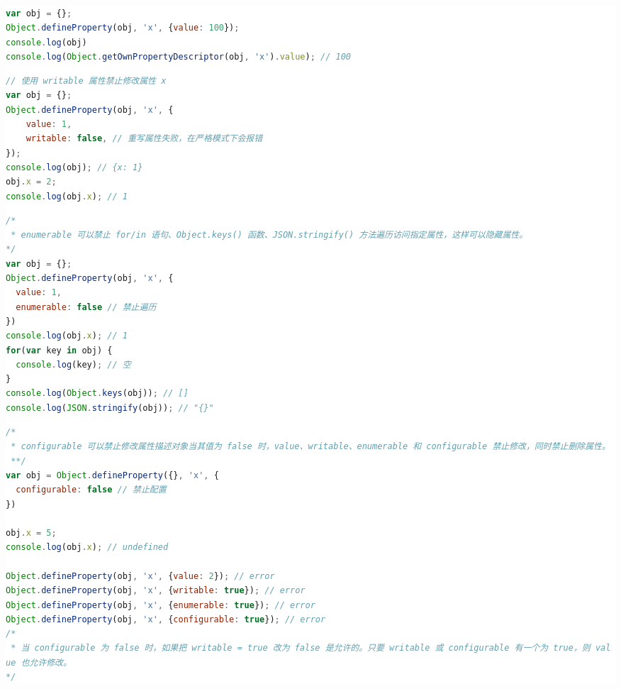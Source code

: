 ```js
var obj = {};
Object.defineProperty(obj, 'x', {value: 100});
console.log(obj)
console.log(Object.getOwnPropertyDescriptor(obj, 'x').value); // 100
```

```js
// 使用 writable 属性禁止修改属性 x
var obj = {};
Object.defineProperty(obj, 'x', {
	value: 1,
	writable: false, // 重写属性失败，在严格模式下会报错
});
console.log(obj); // {x: 1}
obj.x = 2;
console.log(obj.x); // 1
```

```js
/*
 * enumerable 可以禁止 for/in 语句、Object.keys() 函数、JSON.stringify() 方法遍历访问指定属性，这样可以隐藏属性。
*/
var obj = {};
Object.defineProperty(obj, 'x', {
  value: 1,
  enumerable: false // 禁止遍历
})
console.log(obj.x); // 1
for(var key in obj) {
  console.log(key); // 空
}
console.log(Object.keys(obj)); // []
console.log(JSON.stringify(obj)); // "{}"
```

```js
/*
 * configurable 可以禁止修改属性描述对象当其值为 false 时，value、writable、enumerable 和 configurable 禁止修改，同时禁止删除属性。
 **/
var obj = Object.defineProperty({}, 'x', {
  configurable: false // 禁止配置
})

obj.x = 5;
console.log(obj.x); // undefined

Object.defineProperty(obj, 'x', {value: 2}); // error
Object.defineProperty(obj, 'x', {writable: true}); // error
Object.defineProperty(obj, 'x', {enumerable: true}); // error
Object.defineProperty(obj, 'x', {configurable: true}); // error
/*
 * 当 configurable 为 false 时，如果把 writable = true 改为 false 是允许的。只要 writable 或 configurable 有一个为 true，则 value 也允许修改。
*/
```
